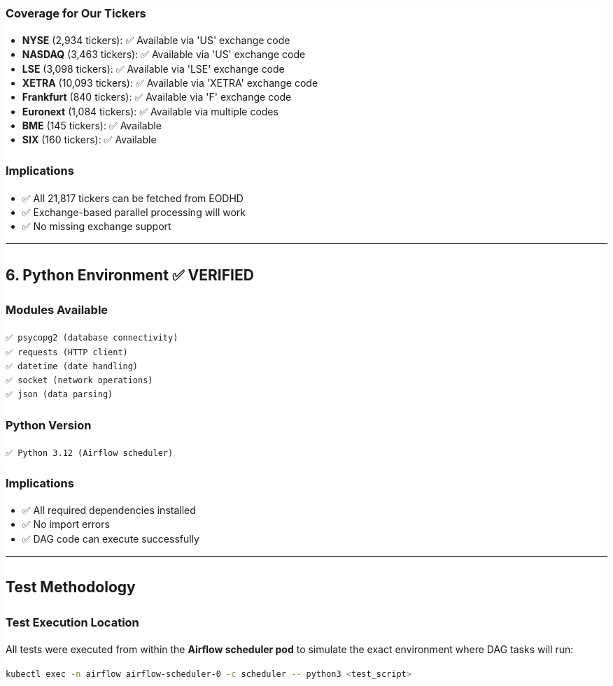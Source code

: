 ### Coverage for Our Tickers
- **NYSE** (2,934 tickers): ✅ Available via 'US' exchange code
- **NASDAQ** (3,463 tickers): ✅ Available via 'US' exchange code  
- **LSE** (3,098 tickers): ✅ Available via 'LSE' exchange code
- **XETRA** (10,093 tickers): ✅ Available via 'XETRA' exchange code
- **Frankfurt** (840 tickers): ✅ Available via 'F' exchange code
- **Euronext** (1,084 tickers): ✅ Available via multiple codes
- **BME** (145 tickers): ✅ Available
- **SIX** (160 tickers): ✅ Available

### Implications
- ✅ All 21,817 tickers can be fetched from EODHD
- ✅ Exchange-based parallel processing will work
- ✅ No missing exchange support

---

## 6. Python Environment ✅ VERIFIED

### Modules Available
```
✅ psycopg2 (database connectivity)
✅ requests (HTTP client)
✅ datetime (date handling)
✅ socket (network operations)
✅ json (data parsing)
```

### Python Version
```
✅ Python 3.12 (Airflow scheduler)
```

### Implications
- ✅ All required dependencies installed
- ✅ No import errors
- ✅ DAG code can execute successfully

---

## Test Methodology

### Test Execution Location
All tests were executed from within the **Airflow scheduler pod** to simulate the exact environment where DAG tasks will run:

```bash
kubectl exec -n airflow airflow-scheduler-0 -c scheduler -- python3 <test_script>
```
